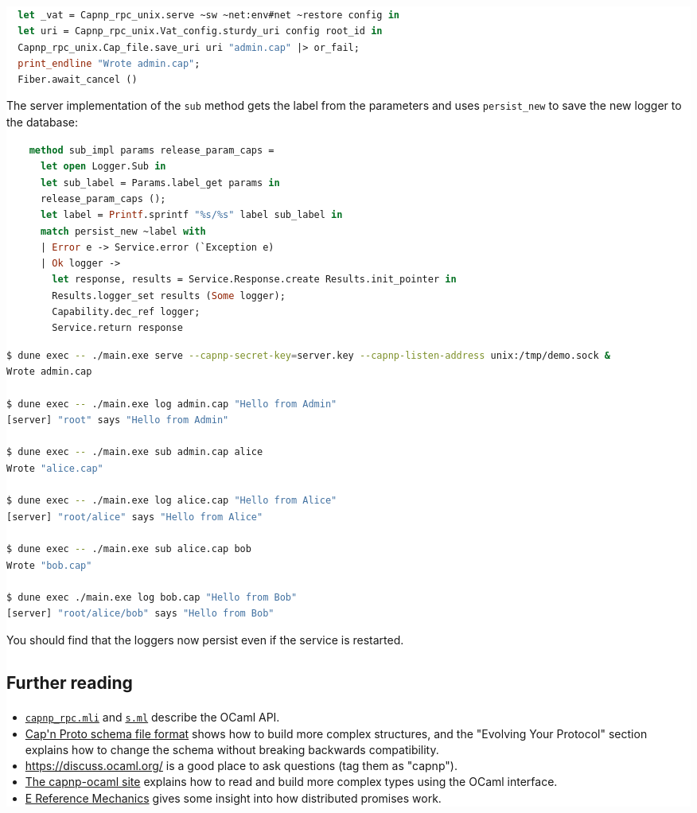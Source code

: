 ```ocaml
  let _vat = Capnp_rpc_unix.serve ~sw ~net:env#net ~restore config in
  let uri = Capnp_rpc_unix.Vat_config.sturdy_uri config root_id in
  Capnp_rpc_unix.Cap_file.save_uri uri "admin.cap" |> or_fail;
  print_endline "Wrote admin.cap";
  Fiber.await_cancel ()
```

The server implementation of the `sub` method gets the label from the parameters
and uses `persist_new` to save the new logger to the database:


```ocaml
    method sub_impl params release_param_caps =
      let open Logger.Sub in
      let sub_label = Params.label_get params in
      release_param_caps ();
      let label = Printf.sprintf "%s/%s" label sub_label in
      match persist_new ~label with
      | Error e -> Service.error (`Exception e)
      | Ok logger ->
        let response, results = Service.Response.create Results.init_pointer in
        Results.logger_set results (Some logger);
        Capability.dec_ref logger;
        Service.return response
```


```sh
$ dune exec -- ./main.exe serve --capnp-secret-key=server.key --capnp-listen-address unix:/tmp/demo.sock &
Wrote admin.cap

$ dune exec -- ./main.exe log admin.cap "Hello from Admin"
[server] "root" says "Hello from Admin"

$ dune exec -- ./main.exe sub admin.cap alice
Wrote "alice.cap"

$ dune exec -- ./main.exe log alice.cap "Hello from Alice"
[server] "root/alice" says "Hello from Alice"

$ dune exec -- ./main.exe sub alice.cap bob
Wrote "bob.cap"

$ dune exec ./main.exe log bob.cap "Hello from Bob"
[server] "root/alice/bob" says "Hello from Bob"
```

You should find that the loggers now persist even if the service is restarted.


## Further reading

* [`capnp_rpc.mli`](capnp-rpc/capnp_rpc.mli) and [`s.ml`](capnp-rpc/s.ml) describe the OCaml API.
* [Cap'n Proto schema file format][schema] shows how to build more complex structures, and the "Evolving Your Protocol" section explains how to change the schema without breaking backwards compatibility.
* <https://discuss.ocaml.org/> is a good place to ask questions (tag them as "capnp").
* [The capnp-ocaml site][capnp-ocaml] explains how to read and build more complex types using the OCaml interface.
* [E Reference Mechanics][] gives some insight into how distributed promises work.


[schema]: https://capnproto.org/language.html
[capnp-ocaml]: https://github.com/capnproto/capnp-ocaml
[Cap'n Proto]: https://capnproto.org/
[Cap'n Proto RPC Protocol]: https://capnproto.org/rpc.html
[E-Order]: http://erights.org/elib/concurrency/partial-order.html
[E Reference Mechanics]: http://www.erights.org/elib/concurrency/refmech.html
[pycapnp]: http://jparyani.github.io/pycapnp/
[Persistence API]: https://github.com/capnproto/capnproto/blob/master/c%2B%2B/src/capnp/persistent.capnp
[ocaml-ci]: https://github.com/ocurrent/ocaml-ci
[ocluster]: https://github.com/ocurrent/ocluster
[api]: https://mirage.github.io/capnp-rpc/
[NETWORK]: https://mirage.github.io/capnp-rpc/capnp-rpc-net/Capnp_rpc_net/S/module-type-NETWORK/index.html
[calc_direct.ml]: ./test-bin/calc_direct.ml